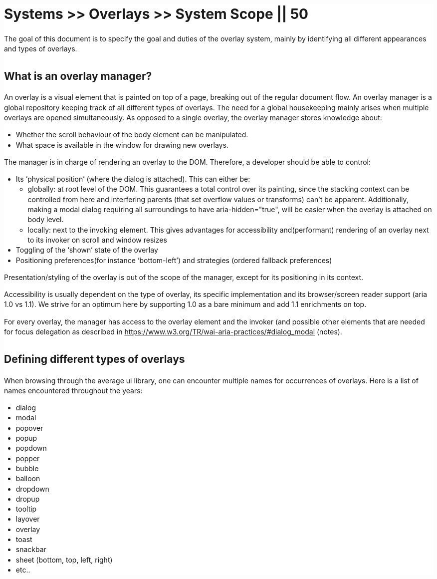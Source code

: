 # Systems >> Overlays >> System Scope || 50

The goal of this document is to specify the goal and duties of the overlay system, mainly by
identifying all different appearances and types of overlays.

## What is an overlay manager?

An overlay is a visual element that is painted on top of a page, breaking out of the regular
document flow. An overlay manager is a global repository keeping track of all different types of overlays. The need for a global housekeeping mainly arises when multiple overlays are opened simultaneously. As opposed to a single overlay, the overlay manager stores knowledge about:

- Whether the scroll behaviour of the body element can be manipulated.
- What space is available in the window for drawing new overlays.

The manager is in charge of rendering an overlay to the DOM. Therefore, a developer should be able to control:

- Its ‘physical position’ (where the dialog is attached). This can either be:
  - globally: at root level of the DOM. This guarantees a total control over its painting, since the stacking context can be controlled from here and interfering parents (that set overflow values or transforms) can’t be apparent. Additionally, making a modal dialog requiring all surroundings to have aria-hidden="true", will be easier when the overlay is attached on body level.
  - locally: next to the invoking element. This gives advantages for accessibility and(performant) rendering of an overlay next to its invoker on scroll and window resizes
- Toggling of the ‘shown’ state of the overlay
- Positioning preferences(for instance ‘bottom-left’) and strategies (ordered fallback preferences)

Presentation/styling of the overlay is out of the scope of the manager, except for its positioning in its context.

Accessibility is usually dependent on the type of overlay, its specific implementation and its browser/screen reader support (aria 1.0 vs 1.1). We strive for an optimum here by supporting 1.0 as a bare minimum and add 1.1 enrichments on top.

For every overlay, the manager has access to the overlay element and the invoker (and possible other elements that are needed for focus delegation as described in <https://www.w3.org/TR/wai-aria-practices/#dialog_modal> (notes).

## Defining different types of overlays

When browsing through the average ui library, one can encounter multiple names for occurrences of overlays. Here is a list of names encountered throughout the years:

- dialog
- modal
- popover
- popup
- popdown
- popper
- bubble
- balloon
- dropdown
- dropup
- tooltip
- layover
- overlay
- toast
- snackbar
- sheet (bottom, top, left, right)
- etc..

